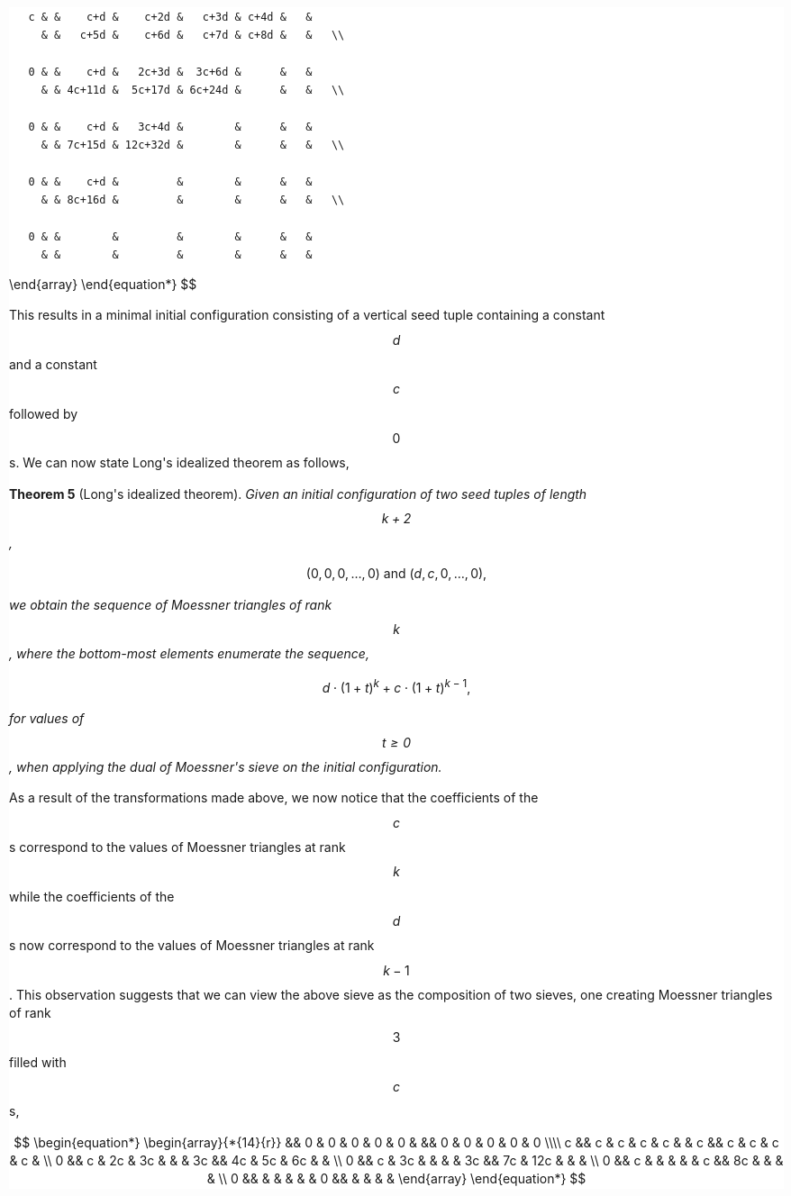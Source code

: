        c & &    c+d &    c+2d &   c+3d & c+4d &   &
         & &   c+5d &    c+6d &   c+7d & c+8d &   &   \\

       0 & &    c+d &   2c+3d &  3c+6d &      &   &
         & & 4c+11d &  5c+17d & 6c+24d &      &   &   \\

       0 & &    c+d &   3c+4d &        &      &   &
         & & 7c+15d & 12c+32d &        &      &   &   \\

       0 & &    c+d &         &        &      &   &
         & & 8c+16d &         &        &      &   &   \\

       0 & &        &         &        &      &   &
         & &        &         &        &      &   &
  \end{array}
\end{equation*}
$$

This results in a minimal initial configuration consisting of a vertical seed
tuple containing a constant $$d$$ and a constant $$c$$ followed by $$0$$s. We
can now state Long's idealized theorem as follows,

**Theorem 5** (Long's idealized theorem). *Given an initial configuration of two
seed tuples of length $$k + 2$$,*

$$
\begin{equation*}
    (0,0,0,\dots,0) \text{ and } (d,c,0,\dots,0),
\end{equation*}
$$

*we obtain the sequence of Moessner triangles of rank $$k$$, where the
bottom-most elements enumerate the sequence,*

$$
\begin{equation}\label{eq:long-result-stream}
  d \cdot {(1 + t)}^{k} + c \cdot {(1 + t)}^{k-1},
\end{equation}
$$

*for values of $$t \ge 0$$, when applying the dual of Moessner's sieve on the
initial configuration.*

As a result of the transformations made above, we now notice that the
coefficients of the $$c$$s correspond to the values of Moessner triangles at
rank $$k$$ while the coefficients of the $$d$$s now correspond to the values of
Moessner triangles at rank $$k - 1$$. This observation suggests that we can view
the above sieve as the composition of two sieves, one creating Moessner
triangles of rank $$3$$ filled with $$c$$s,

$$
\begin{equation*}
  \begin{array}{*{14}{r}}
     && 0 &  0 &  0 & 0 & 0 &    &&  0 &   0 &  0 & 0 & 0 \\\\
   c && c &  c &  c & c &   &  c &&  c &   c &  c & c & \\
   0 && c & 2c & 3c &   &   & 3c && 4c &  5c & 6c &   & \\
   0 && c & 3c &    &   &   & 3c && 7c & 12c &    &   & \\
   0 && c &    &    &   &   &  c && 8c &     &    &   & \\
   0 &&   &    &    &   &   &  0 &&    &     &    &   &
  \end{array}
\end{equation*}
$$
